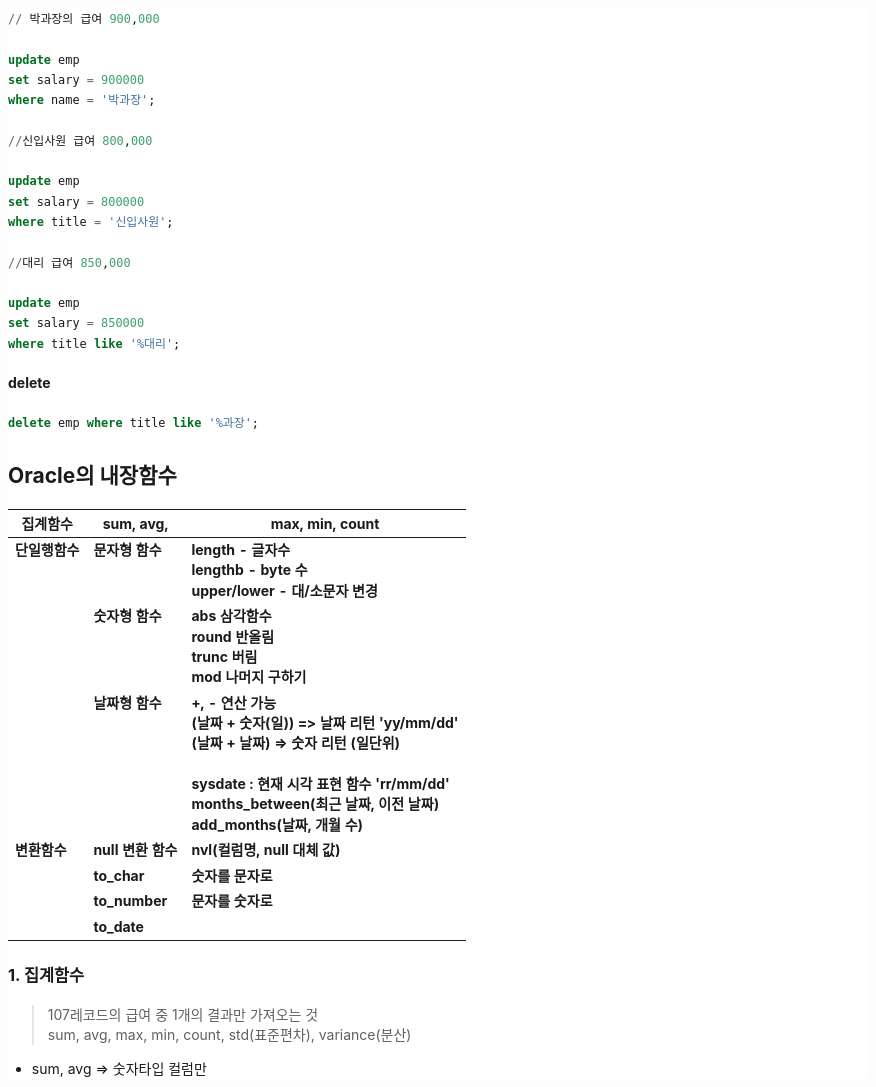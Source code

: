 ```sql
// 박과장의 급여 900,000

update emp
set salary = 900000
where name = '박과장';

//신입사원 급여 800,000

update emp
set salary = 800000
where title = '신입사원';

//대리 급여 850,000

update emp
set salary = 850000
where title like '%대리';

```

#### delete 



```sql
delete emp where title like '%과장';
```





## Oracle의 내장함수

| 집계함수       | sum, avg,          | max, min, count                                              |
| -------------- | ------------------ | ------------------------------------------------------------ |
| **단일행함수** | **문자형 함수**    | **length - 글자수<br />lengthb - byte 수<br />upper/lower - 대/소문자 변경** |
|                | **숫자형 함수**    | **abs 삼각함수<br />round 반올림<br />trunc 버림<br />mod  나머지 구하기** |
|                | **날짜형 함수**    | **+, - 연산 가능 <br />(날짜 + 숫자(일)) => 날짜 리턴  'yy/mm/dd'<br />(날짜 + 날짜) => 숫자 리턴 (일단위)<br /><br />sysdate : 현재 시각 표현 함수 'rr/mm/dd'<br />months_between(최근 날짜, 이전 날짜)<br />add_months(날짜, 개월 수)** |
| **변환함수**   | **null 변환 함수** | **nvl(컬럼명, null 대체 값)**                                |
|                | **to_char**        | **숫자를 문자로**                                            |
|                | **to_number**      | **문자를 숫자로**                                            |
|                | **to_date**        |                                                              |

### 1. 집계함수

> 107레코드의 급여 중 1개의 결과만 가져오는 것<br />sum, avg, max, min, count, std(표준편차), variance(분산)



- sum, avg => 숫자타입 컬럼만
